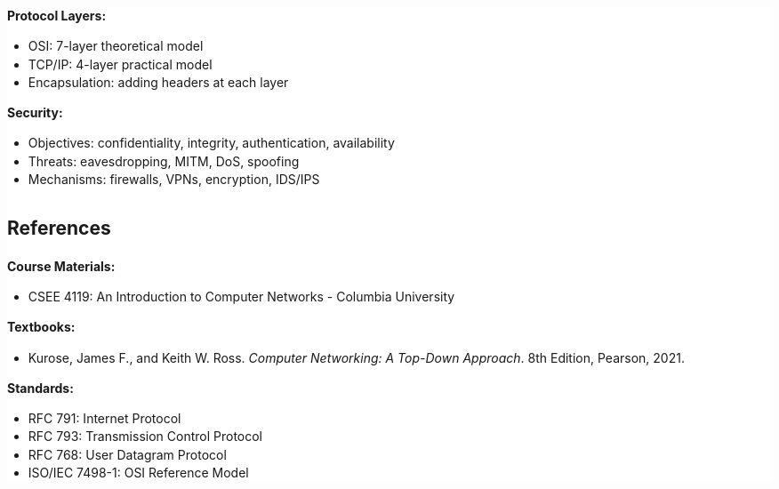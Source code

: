 **Protocol Layers:**
- OSI: 7-layer theoretical model
- TCP/IP: 4-layer practical model
- Encapsulation: adding headers at each layer

**Security:**
- Objectives: confidentiality, integrity, authentication, availability
- Threats: eavesdropping, MITM, DoS, spoofing
- Mechanisms: firewalls, VPNs, encryption, IDS/IPS

## References

**Course Materials:**
- CSEE 4119: An Introduction to Computer Networks - Columbia University

**Textbooks:**
- Kurose, James F., and Keith W. Ross. *Computer Networking: A Top-Down Approach*. 8th Edition, Pearson, 2021.

**Standards:**
- RFC 791: Internet Protocol
- RFC 793: Transmission Control Protocol
- RFC 768: User Datagram Protocol
- ISO/IEC 7498-1: OSI Reference Model
